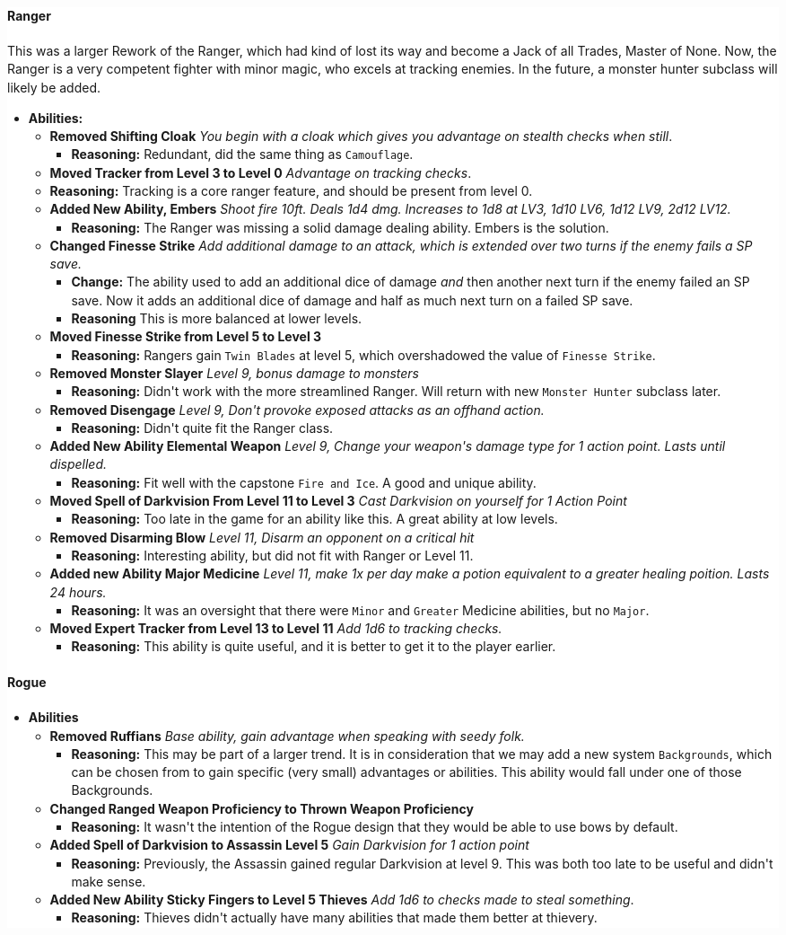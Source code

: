   

  
#### Ranger
This was a larger Rework of the Ranger, which had kind of lost its way and become a Jack of all Trades,
Master of None. Now, the Ranger is a very competent fighter with minor magic, who excels at tracking enemies.
In the future, a monster hunter subclass will likely be added.
  
  
* __Abilities:__
  * __Removed Shifting Cloak__ _You begin with a cloak which gives you advantage on stealth checks when still_.
    * __Reasoning:__ Redundant, did the same thing as ```Camouflage```.
  *  __Moved Tracker from Level 3 to Level 0__ _Advantage on tracking checks_.  
    * __Reasoning:__ Tracking is a core ranger feature, and should be present from level 0.
  * __Added New Ability, Embers__ _Shoot fire 10ft. Deals 1d4 dmg. Increases to 1d8 at LV3, 1d10 LV6, 1d12 LV9, 2d12 LV12._
    * __Reasoning:__ The Ranger was missing a solid damage dealing ability. Embers is the solution.
  * __Changed Finesse Strike__ _Add additional damage to an attack, which is extended over two turns if the enemy fails a SP save._
    * __Change:__ The ability used to add an additional dice of damage _and_ then another next turn if the enemy failed an SP save.  Now it adds an additional dice of damage and half as much next turn on a failed SP save.
    * __Reasoning__ This is more balanced at lower levels.
  * __Moved Finesse Strike from Level 5 to Level 3__
    * __Reasoning:__ Rangers gain ```Twin Blades``` at level 5, which overshadowed the value of ```Finesse Strike```.
  * __Removed Monster Slayer__ _Level 9, bonus damage to monsters_
    * __Reasoning:__ Didn't work with the more streamlined Ranger. Will return with new ```Monster Hunter``` subclass later.
  * __Removed Disengage__ _Level 9, Don't provoke exposed attacks as an offhand action._
    * __Reasoning:__ Didn't quite fit the Ranger class.
  * __Added New Ability Elemental Weapon__ _Level 9, Change your weapon's damage type for 1 action point. Lasts until dispelled._
    * __Reasoning:__ Fit well with the capstone ```Fire and Ice```. A good and unique ability.
  * __Moved Spell of Darkvision From Level 11 to Level 3__ _Cast Darkvision on yourself for 1 Action Point_
    * __Reasoning:__ Too late in the game for an ability like this. A great ability at low levels.
  * __Removed Disarming Blow__ _Level 11, Disarm an opponent on a critical hit_
    * __Reasoning:__ Interesting ability, but did not fit with Ranger or Level 11.
  * __Added new Ability Major Medicine__ _Level 11, make 1x per day make a potion equivalent to a greater healing poition. Lasts 24 hours._
    * __Reasoning:__ It was an oversight that there were ```Minor``` and ```Greater``` Medicine abilities, but no ```Major```.
  * __Moved Expert Tracker from Level 13 to Level 11__ _Add 1d6 to tracking checks._
    * __Reasoning:__ This ability is quite useful, and it is better to get it to the player earlier.
  
  

  
#### Rogue
* __Abilities__
  * __Removed Ruffians__ _Base ability, gain advantage when speaking with seedy folk._
    * __Reasoning:__ This may be part of a larger trend. It is in consideration that we may add a new system ```Backgrounds```, which can be chosen from to gain specific (very small) advantages or abilities. This ability would fall under one of those Backgrounds.
  * __Changed Ranged Weapon Proficiency to Thrown Weapon Proficiency__
    * __Reasoning:__ It wasn't the intention of the Rogue design that they would be able to use bows by default.
  * __Added Spell of Darkvision to Assassin Level 5__ _Gain Darkvision for 1 action point_
    * __Reasoning:__ Previously, the Assassin gained regular Darkvision at level 9. This was both too late to be useful and didn't make sense.
  * __Added New Ability Sticky Fingers to Level 5 Thieves__ _Add 1d6 to checks made to steal something_.
    * __Reasoning:__ Thieves didn't actually have many abilities that made them better at thievery.